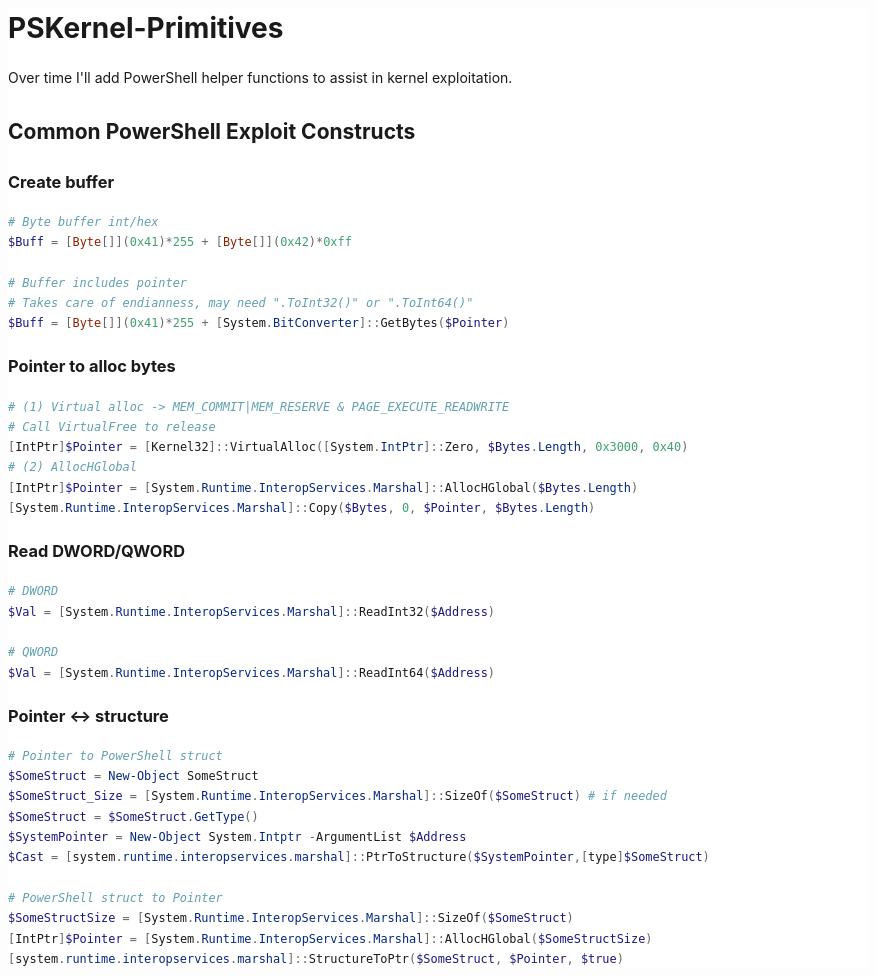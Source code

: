 # PSKernel-Primitives

Over time I'll add PowerShell helper functions to assist in kernel exploitation.

## Common PowerShell Exploit Constructs

### Create buffer

```powershell
# Byte buffer int/hex
$Buff = [Byte[]](0x41)*255 + [Byte[]](0x42)*0xff

# Buffer includes pointer
# Takes care of endianness, may need ".ToInt32()" or ".ToInt64()"
$Buff = [Byte[]](0x41)*255 + [System.BitConverter]::GetBytes($Pointer)
```

### Pointer to alloc bytes

```powershell
# (1) Virtual alloc -> MEM_COMMIT|MEM_RESERVE & PAGE_EXECUTE_READWRITE
# Call VirtualFree to release
[IntPtr]$Pointer = [Kernel32]::VirtualAlloc([System.IntPtr]::Zero, $Bytes.Length, 0x3000, 0x40)
# (2) AllocHGlobal
[IntPtr]$Pointer = [System.Runtime.InteropServices.Marshal]::AllocHGlobal($Bytes.Length)
[System.Runtime.InteropServices.Marshal]::Copy($Bytes, 0, $Pointer, $Bytes.Length)
```

### Read DWORD/QWORD

```powershell
# DWORD
$Val = [System.Runtime.InteropServices.Marshal]::ReadInt32($Address)

# QWORD
$Val = [System.Runtime.InteropServices.Marshal]::ReadInt64($Address)
```

### Pointer <-> structure

```powershell
# Pointer to PowerShell struct
$SomeStruct = New-Object SomeStruct
$SomeStruct_Size = [System.Runtime.InteropServices.Marshal]::SizeOf($SomeStruct) # if needed
$SomeStruct = $SomeStruct.GetType()
$SystemPointer = New-Object System.Intptr -ArgumentList $Address
$Cast = [system.runtime.interopservices.marshal]::PtrToStructure($SystemPointer,[type]$SomeStruct)

# PowerShell struct to Pointer
$SomeStructSize = [System.Runtime.InteropServices.Marshal]::SizeOf($SomeStruct)
[IntPtr]$Pointer = [System.Runtime.InteropServices.Marshal]::AllocHGlobal($SomeStructSize)
[system.runtime.interopservices.marshal]::StructureToPtr($SomeStruct, $Pointer, $true)
```
